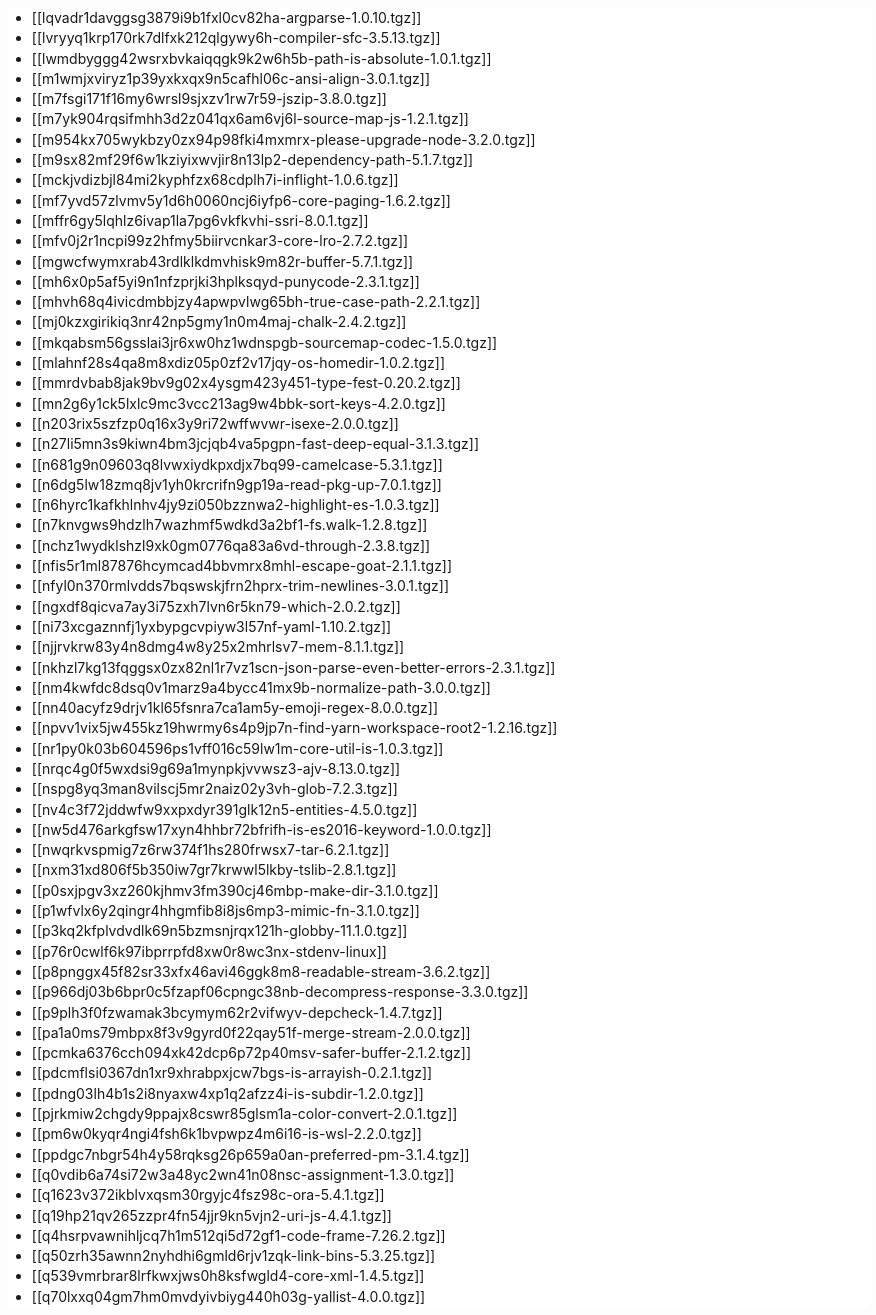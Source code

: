 - [[lqvadr1davggsg3879i9b1fxl0cv82ha-argparse-1.0.10.tgz]]
- [[lvryyq1krp170rk7dlfxk212qlgywy6h-compiler-sfc-3.5.13.tgz]]
- [[lwmdbyggg42wsrxbvkaiqqgk9k2w6h5b-path-is-absolute-1.0.1.tgz]]
- [[m1wmjxviryz1p39yxkxqx9n5cafhl06c-ansi-align-3.0.1.tgz]]
- [[m7fsgi171f16my6wrsl9sjxzv1rw7r59-jszip-3.8.0.tgz]]
- [[m7yk904rqsifmhh3d2z041qx6am6vj6l-source-map-js-1.2.1.tgz]]
- [[m954kx705wykbzy0zx94p98fki4mxmrx-please-upgrade-node-3.2.0.tgz]]
- [[m9sx82mf29f6w1kziyixwvjir8n13lp2-dependency-path-5.1.7.tgz]]
- [[mckjvdizbjl84mi2kyphfzx68cdplh7i-inflight-1.0.6.tgz]]
- [[mf7yvd57zlvmv5y1d6h0060ncj6iyfp6-core-paging-1.6.2.tgz]]
- [[mffr6gy5lqhlz6ivap1la7pg6vkfkvhi-ssri-8.0.1.tgz]]
- [[mfv0j2r1ncpi99z2hfmy5biirvcnkar3-core-lro-2.7.2.tgz]]
- [[mgwcfwymxrab43rdlklkdmvhisk9m82r-buffer-5.7.1.tgz]]
- [[mh6x0p5af5yi9n1nfzprjki3hplksqyd-punycode-2.3.1.tgz]]
- [[mhvh68q4ivicdmbbjzy4apwpvlwg65bh-true-case-path-2.2.1.tgz]]
- [[mj0kzxgirikiq3nr42np5gmy1n0m4maj-chalk-2.4.2.tgz]]
- [[mkqabsm56gsslai3jr6xw0hz1wdnspgb-sourcemap-codec-1.5.0.tgz]]
- [[mlahnf28s4qa8m8xdiz05p0zf2v17jqy-os-homedir-1.0.2.tgz]]
- [[mmrdvbab8jak9bv9g02x4ysgm423y451-type-fest-0.20.2.tgz]]
- [[mn2g6y1ck5lxlc9mc3vcc213ag9w4bbk-sort-keys-4.2.0.tgz]]
- [[n203rix5szfzp0q16x3y9ri72wffwvwr-isexe-2.0.0.tgz]]
- [[n27li5mn3s9kiwn4bm3jcjqb4va5pgpn-fast-deep-equal-3.1.3.tgz]]
- [[n681g9n09603q8lvwxiydkpxdjx7bq99-camelcase-5.3.1.tgz]]
- [[n6dg5lw18zmq8jv1yh0krcrifn9gp19a-read-pkg-up-7.0.1.tgz]]
- [[n6hyrc1kafkhlnhv4jy9zi050bzznwa2-highlight-es-1.0.3.tgz]]
- [[n7knvgws9hdzlh7wazhmf5wdkd3a2bf1-fs.walk-1.2.8.tgz]]
- [[nchz1wydklshzl9xk0gm0776qa83a6vd-through-2.3.8.tgz]]
- [[nfis5r1ml87876hcymcad4bbvmrx8mhl-escape-goat-2.1.1.tgz]]
- [[nfyl0n370rmlvdds7bqswskjfrn2hprx-trim-newlines-3.0.1.tgz]]
- [[ngxdf8qicva7ay3i75zxh7lvn6r5kn79-which-2.0.2.tgz]]
- [[ni73xcgaznnfj1yxbypgcvpiyw3l57nf-yaml-1.10.2.tgz]]
- [[njjrvkrw83y4n8dmg4w8y25x2mhrlsv7-mem-8.1.1.tgz]]
- [[nkhzl7kg13fqggsx0zx82nl1r7vz1scn-json-parse-even-better-errors-2.3.1.tgz]]
- [[nm4kwfdc8dsq0v1marz9a4bycc41mx9b-normalize-path-3.0.0.tgz]]
- [[nn40acyfz9drjv1kl65fsnra7ca1am5y-emoji-regex-8.0.0.tgz]]
- [[npvv1vix5jw455kz19hwrmy6s4p9jp7n-find-yarn-workspace-root2-1.2.16.tgz]]
- [[nr1py0k03b604596ps1vff016c59lw1m-core-util-is-1.0.3.tgz]]
- [[nrqc4g0f5wxdsi9g69a1mynpkjvvwsz3-ajv-8.13.0.tgz]]
- [[nspg8yq3man8vilscj5mr2naiz02y3vh-glob-7.2.3.tgz]]
- [[nv4c3f72jddwfw9xxpxdyr391glk12n5-entities-4.5.0.tgz]]
- [[nw5d476arkgfsw17xyn4hhbr72bfrifh-is-es2016-keyword-1.0.0.tgz]]
- [[nwqrkvspmig7z6rw374f1hs280frwsx7-tar-6.2.1.tgz]]
- [[nxm31xd806f5b350iw7gr7krwwl5lkby-tslib-2.8.1.tgz]]
- [[p0sxjpgv3xz260kjhmv3fm390cj46mbp-make-dir-3.1.0.tgz]]
- [[p1wfvlx6y2qingr4hhgmfib8i8js6mp3-mimic-fn-3.1.0.tgz]]
- [[p3kq2kfplvdvdlk69n5bzmsnjrqx121h-globby-11.1.0.tgz]]
- [[p76r0cwlf6k97ibprrpfd8xw0r8wc3nx-stdenv-linux]]
- [[p8pnggx45f82sr33xfx46avi46ggk8m8-readable-stream-3.6.2.tgz]]
- [[p966dj03b6bpr0c5fzapf06cpngc38nb-decompress-response-3.3.0.tgz]]
- [[p9plh3f0fzwamak3bcymym62r2vifwyv-depcheck-1.4.7.tgz]]
- [[pa1a0ms79mbpx8f3v9gyrd0f22qay51f-merge-stream-2.0.0.tgz]]
- [[pcmka6376cch094xk42dcp6p72p40msv-safer-buffer-2.1.2.tgz]]
- [[pdcmflsi0367dn1xr9xhrabpxjcw7bgs-is-arrayish-0.2.1.tgz]]
- [[pdng03lh4b1s2i8nyaxw4xp1q2afzz4i-is-subdir-1.2.0.tgz]]
- [[pjrkmiw2chgdy9ppajx8cswr85glsm1a-color-convert-2.0.1.tgz]]
- [[pm6w0kyqr4ngi4fsh6k1bvpwpz4m6i16-is-wsl-2.2.0.tgz]]
- [[ppdgc7nbgr54h4y58rqksg26p659a0an-preferred-pm-3.1.4.tgz]]
- [[q0vdib6a74si72w3a48yc2wn41n08nsc-assignment-1.3.0.tgz]]
- [[q1623v372ikblvxqsm30rgyjc4fsz98c-ora-5.4.1.tgz]]
- [[q19hp21qv265zzpr4fn54jjr9kn5vjn2-uri-js-4.4.1.tgz]]
- [[q4hsrpvawnihljcq7h1m512qi5d72gf1-code-frame-7.26.2.tgz]]
- [[q50zrh35awnn2nyhdhi6gmld6rjv1zqk-link-bins-5.3.25.tgz]]
- [[q539vmrbrar8lrfkwxjws0h8ksfwgld4-core-xml-1.4.5.tgz]]
- [[q70lxxq04gm7hm0mvdyivbiyg440h03g-yallist-4.0.0.tgz]]
